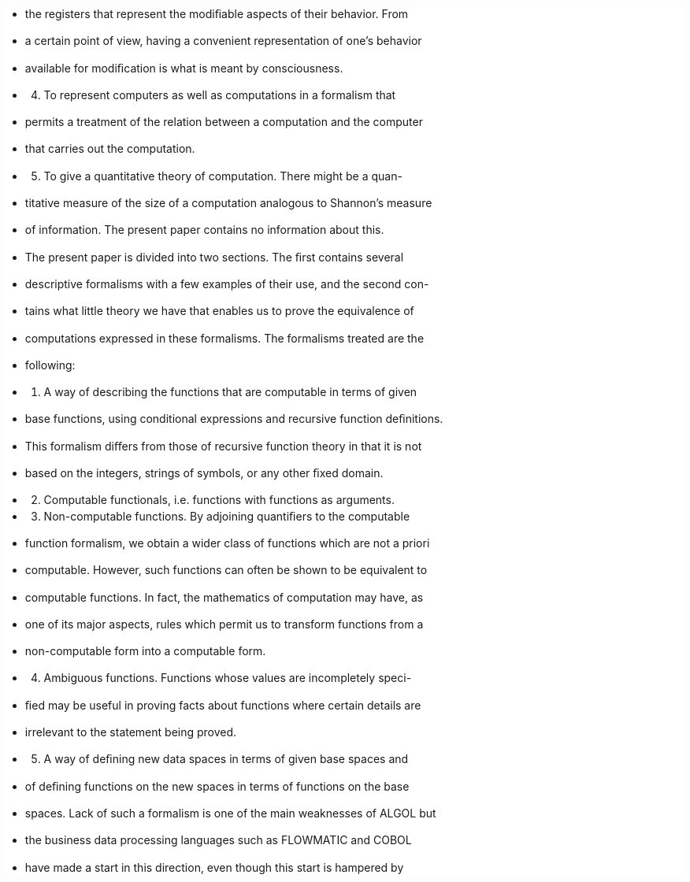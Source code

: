 - the registers that represent the modiﬁable aspects of their behavior. From

- a certain point of view, having a convenient representation of one’s behavior

- available for modiﬁcation is what is meant by consciousness.

- 4. To represent computers as well as computations in a formalism that

- permits a treatment of the relation between a computation and the computer

- that carries out the computation.

- 5. To give a quantitative theory of computation. There might be a quan-

- titative measure of the size of a computation analogous to Shannon’s measure

- of information. The present paper contains no information about this.

- The present paper is divided into two sections. The ﬁrst contains several

- descriptive formalisms with a few examples of their use, and the second con-

- tains what little theory we have that enables us to prove the equivalence of

- computations expressed in these formalisms. The formalisms treated are the

- following:

- 1. A way of describing the functions that are computable in terms of given

- base functions, using conditional expressions and recursive function deﬁnitions.

- This formalism diﬀers from those of recursive function theory in that it is not

- based on the integers, strings of symbols, or any other ﬁxed domain.

- 2. Computable functionals, i.e. functions with functions as arguments.

- 3. Non-computable functions. By adjoining quantiﬁers to the computable

- function formalism, we obtain a wider class of functions which are not a priori

- computable. However, such functions can often be shown to be equivalent to

- computable functions. In fact, the mathematics of computation may have, as

- one of its major aspects, rules which permit us to transform functions from a

- non-computable form into a computable form.

- 4. Ambiguous functions. Functions whose values are incompletely speci-

- ﬁed may be useful in proving facts about functions where certain details are

- irrelevant to the statement being proved.

- 5. A way of deﬁning new data spaces in terms of given base spaces and

- of deﬁning functions on the new spaces in terms of functions on the base

- spaces. Lack of such a formalism is one of the main weaknesses of ALGOL but

- the business data processing languages such as FLOWMATIC and COBOL

- have made a start in this direction, even though this start is hampered by
